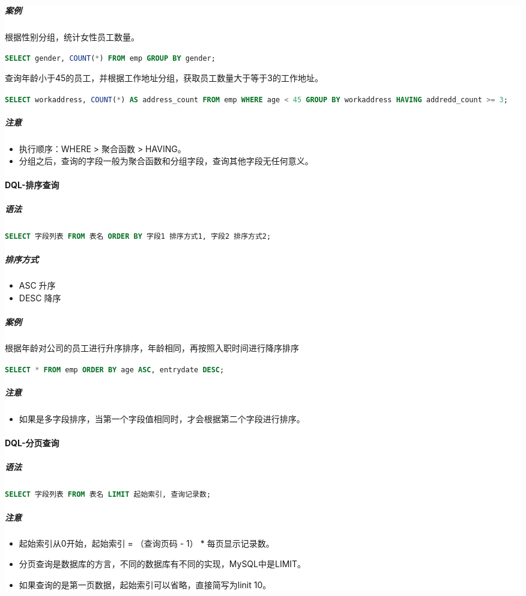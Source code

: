 ##### 案例

根据性别分组，统计女性员工数量。

```sql
SELECT gender, COUNT(*) FROM emp GROUP BY gender;
```

查询年龄小于45的员工，并根据工作地址分组，获取员工数量大于等于3的工作地址。

```sql
SELECT workaddress, COUNT(*) AS address_count FROM emp WHERE age < 45 GROUP BY workaddress HAVING addredd_count >= 3;
```

##### 注意

* 执行顺序：WHERE > 聚合函数 > HAVING。
* 分组之后，查询的字段一般为聚合函数和分组字段，查询其他字段无任何意义。



#### DQL-排序查询

##### 语法

```sql
SELECT 字段列表 FROM 表名 ORDER BY 字段1 排序方式1, 字段2 排序方式2;
```

##### 排序方式

* ASC 升序
* DESC 降序

##### 案例

根据年龄对公司的员工进行升序排序，年龄相同，再按照入职时间进行降序排序

```sql
SELECT * FROM emp ORDER BY age ASC, entrydate DESC;
```

##### 注意

* 如果是多字段排序，当第一个字段值相同时，才会根据第二个字段进行排序。



#### DQL-分页查询

##### 语法

```sql
SELECT 字段列表 FROM 表名 LIMIT 起始索引, 查询记录数;
```

##### 注意

* 起始索引从0开始，起始索引 = （查询页码 - 1） * 每页显示记录数。

* 分页查询是数据库的方言，不同的数据库有不同的实现，MySQL中是LIMIT。
* 如果查询的是第一页数据，起始索引可以省略，直接简写为linit 10。
